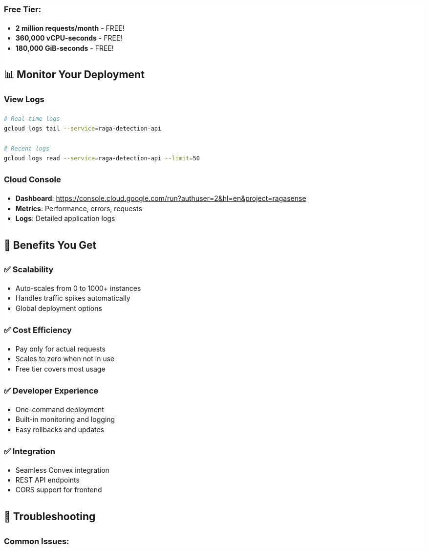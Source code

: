 ### **Free Tier:**
- **2 million requests/month** - FREE!
- **360,000 vCPU-seconds** - FREE!
- **180,000 GiB-seconds** - FREE!

## 📊 **Monitor Your Deployment**

### **View Logs**
```bash
# Real-time logs
gcloud logs tail --service=raga-detection-api

# Recent logs
gcloud logs read --service=raga-detection-api --limit=50
```

### **Cloud Console**
- **Dashboard**: https://console.cloud.google.com/run?authuser=2&hl=en&project=ragasense
- **Metrics**: Performance, errors, requests
- **Logs**: Detailed application logs

## 🎉 **Benefits You Get**

### **✅ Scalability**
- Auto-scales from 0 to 1000+ instances
- Handles traffic spikes automatically
- Global deployment options

### **✅ Cost Efficiency**  
- Pay only for actual requests
- Scales to zero when not in use
- Free tier covers most usage

### **✅ Developer Experience**
- One-command deployment
- Built-in monitoring and logging
- Easy rollbacks and updates

### **✅ Integration**
- Seamless Convex integration
- REST API endpoints
- CORS support for frontend

## 🔧 **Troubleshooting**

### **Common Issues:**
